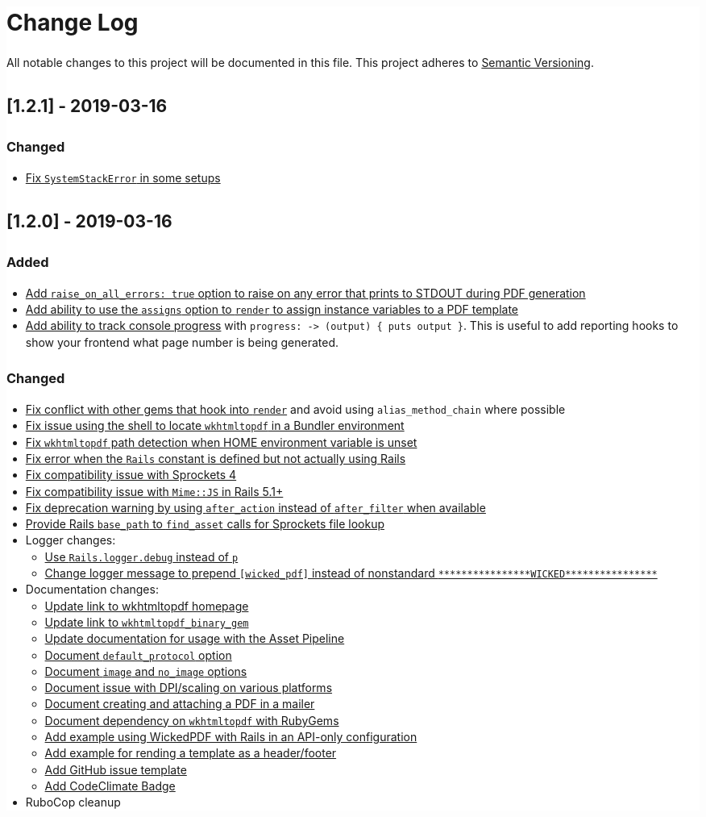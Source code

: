 # Change Log
All notable changes to this project will be documented in this file.
This project adheres to [Semantic Versioning](http://semver.org/).

## [1.2.1] - 2019-03-16
### Changed
- [Fix `SystemStackError` in some setups](https://github.com/mileszs/wicked_pdf/pull/813)

## [1.2.0] - 2019-03-16
### Added
- [Add `raise_on_all_errors: true` option to raise on any error that prints to STDOUT during PDF generation](https://github.com/mileszs/wicked_pdf/pull/751)
- [Add ability to use the `assigns` option to `render` to assign instance variables to a PDF template](https://github.com/mileszs/wicked_pdf/pull/801)
- [Add ability to track console progress](https://github.com/mileszs/wicked_pdf/pull/804) with `progress: -> (output) { puts output }`. This is useful to add reporting hooks to show your frontend what page number is being generated.

### Changed
- [Fix conflict with other gems that hook into `render`](https://github.com/mileszs/wicked_pdf/pull/574) and avoid using `alias_method_chain` where possible
- [Fix issue using the shell to locate `wkhtmltopdf` in a Bundler environment](https://github.com/mileszs/wicked_pdf/pull/728)
- [Fix `wkhtmltopdf` path detection when HOME environment variable is unset](https://github.com/mileszs/wicked_pdf/pull/568)
- [Fix error when the `Rails` constant is defined but not actually using Rails](https://github.com/mileszs/wicked_pdf/pull/613)
- [Fix compatibility issue with Sprockets 4](https://github.com/mileszs/wicked_pdf/pull/615)
- [Fix compatibility issue with `Mime::JS` in Rails 5.1+](https://github.com/mileszs/wicked_pdf/pull/627)
- [Fix deprecation warning by using `after_action` instead of `after_filter` when available](https://github.com/mileszs/wicked_pdf/pull/663)
- [Provide Rails `base_path` to `find_asset` calls for Sprockets file lookup](https://github.com/mileszs/wicked_pdf/pull/688)
- Logger changes:
    - [Use `Rails.logger.debug` instead of `p`](https://github.com/mileszs/wicked_pdf/pull/575)
    - [Change logger message to prepend `[wicked_pdf]` instead of nonstandard `****************WICKED****************`](https://github.com/mileszs/wicked_pdf/pull/589)
- Documentation changes:
    - [Update link to wkhtmltopdf homepage](https://github.com/mileszs/wicked_pdf/pull/582)
    - [Update link to `wkhtmltopdf_binary_gem`](https://github.com/mileszs/wicked_pdf/commit/59e6c5fca3985f2fa2f345089596250df5da2682)
    - [Update documentation for usage with the Asset Pipeline](https://github.com/mileszs/wicked_pdf/commit/690d00157706699a71b7dcd71834759f4d84702f)
    - [Document `default_protocol` option](https://github.com/mileszs/wicked_pdf/pull/585)
    - [Document `image` and `no_image` options](https://github.com/mileszs/wicked_pdf/pull/689)
    - [Document issue with DPI/scaling on various platforms](https://github.com/mileszs/wicked_pdf/pull/715)
    - [Document creating and attaching a PDF in a mailer](https://github.com/mileszs/wicked_pdf/pull/746)
    - [Document dependency on `wkhtmltopdf` with RubyGems](https://github.com/mileszs/wicked_pdf/pull/656)
    - [Add example using WickedPDF with Rails in an API-only configuration](https://github.com/mileszs/wicked_pdf/pull/796)
    - [Add example for rending a template as a header/footer](https://github.com/mileszs/wicked_pdf/pull/603)
    - [Add GitHub issue template](https://github.com/mileszs/wicked_pdf/pull/805)
    - [Add CodeClimate Badge](https://github.com/mileszs/wicked_pdf/pull/646)
- RuboCop cleanup